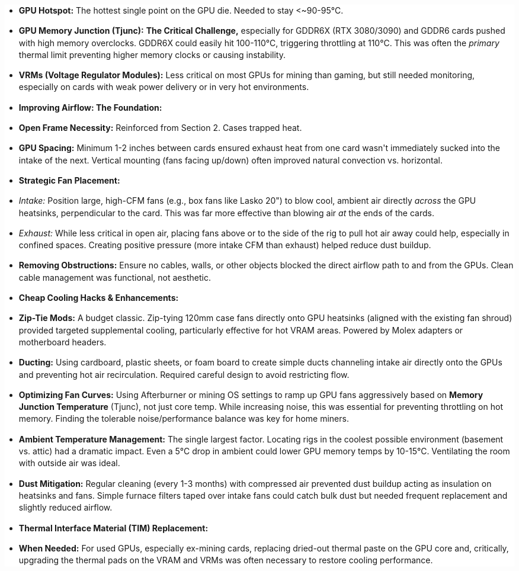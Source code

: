 *   **GPU Hotspot:** The hottest single point on the GPU die. Needed to stay <~90-95°C.

*   **GPU Memory Junction (Tjunc):** **The Critical Challenge,** especially for GDDR6X (RTX 3080/3090) and GDDR6 cards pushed with high memory overclocks. GDDR6X could easily hit 100-110°C, triggering throttling at 110°C. This was often the *primary* thermal limit preventing higher memory clocks or causing instability.

*   **VRMs (Voltage Regulator Modules):** Less critical on most GPUs for mining than gaming, but still needed monitoring, especially on cards with weak power delivery or in very hot environments.

*   **Improving Airflow: The Foundation:**

*   **Open Frame Necessity:** Reinforced from Section 2. Cases trapped heat.

*   **GPU Spacing:** Minimum 1-2 inches between cards ensured exhaust heat from one card wasn't immediately sucked into the intake of the next. Vertical mounting (fans facing up/down) often improved natural convection vs. horizontal.

*   **Strategic Fan Placement:**

*   *Intake:* Position large, high-CFM fans (e.g., box fans like Lasko 20") to blow cool, ambient air directly *across* the GPU heatsinks, perpendicular to the card. This was far more effective than blowing air *at* the ends of the cards.

*   *Exhaust:* While less critical in open air, placing fans above or to the side of the rig to pull hot air away could help, especially in confined spaces. Creating positive pressure (more intake CFM than exhaust) helped reduce dust buildup.

*   **Removing Obstructions:** Ensure no cables, walls, or other objects blocked the direct airflow path to and from the GPUs. Clean cable management was functional, not aesthetic.

*   **Cheap Cooling Hacks & Enhancements:**

*   **Zip-Tie Mods:** A budget classic. Zip-tying 120mm case fans directly onto GPU heatsinks (aligned with the existing fan shroud) provided targeted supplemental cooling, particularly effective for hot VRAM areas. Powered by Molex adapters or motherboard headers.

*   **Ducting:** Using cardboard, plastic sheets, or foam board to create simple ducts channeling intake air directly onto the GPUs and preventing hot air recirculation. Required careful design to avoid restricting flow.

*   **Optimizing Fan Curves:** Using Afterburner or mining OS settings to ramp up GPU fans aggressively based on **Memory Junction Temperature** (Tjunc), not just core temp. While increasing noise, this was essential for preventing throttling on hot memory. Finding the tolerable noise/performance balance was key for home miners.

*   **Ambient Temperature Management:** The single largest factor. Locating rigs in the coolest possible environment (basement vs. attic) had a dramatic impact. Even a 5°C drop in ambient could lower GPU memory temps by 10-15°C. Ventilating the room with outside air was ideal.

*   **Dust Mitigation:** Regular cleaning (every 1-3 months) with compressed air prevented dust buildup acting as insulation on heatsinks and fans. Simple furnace filters taped over intake fans could catch bulk dust but needed frequent replacement and slightly reduced airflow.

*   **Thermal Interface Material (TIM) Replacement:**

*   **When Needed:** For used GPUs, especially ex-mining cards, replacing dried-out thermal paste on the GPU core and, critically, upgrading the thermal pads on the VRAM and VRMs was often necessary to restore cooling performance.

